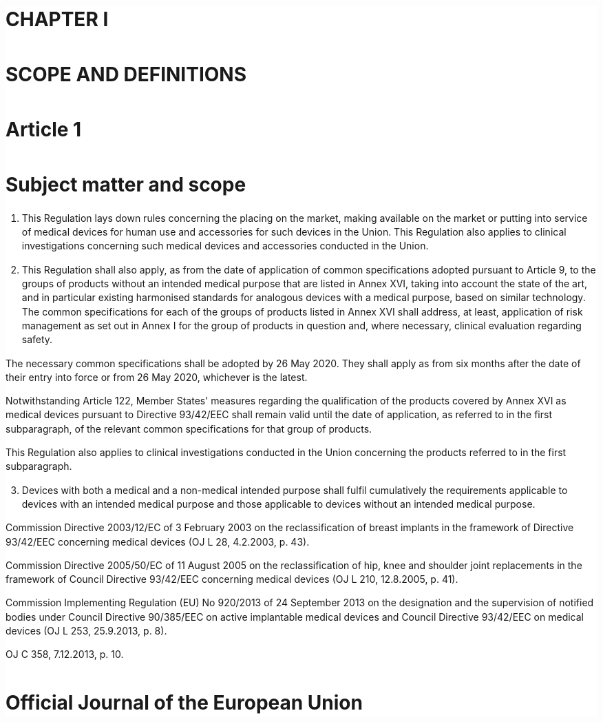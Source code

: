 # CHAPTER I

# SCOPE AND DEFINITIONS

# Article 1

# Subject matter and scope

1. This Regulation lays down rules concerning the placing on the market, making available on the market or putting into service of medical devices for human use and accessories for such devices in the Union. This Regulation also applies to clinical investigations concerning such medical devices and accessories conducted in the Union.

2. This Regulation shall also apply, as from the date of application of common specifications adopted pursuant to Article 9, to the groups of products without an intended medical purpose that are listed in Annex XVI, taking into account the state of the art, and in particular existing harmonised standards for analogous devices with a medical purpose, based on similar technology. The common specifications for each of the groups of products listed in Annex XVI shall address, at least, application of risk management as set out in Annex I for the group of products in question and, where necessary, clinical evaluation regarding safety.

The necessary common specifications shall be adopted by 26 May 2020. They shall apply as from six months after the date of their entry into force or from 26 May 2020, whichever is the latest.

Notwithstanding Article 122, Member States' measures regarding the qualification of the products covered by Annex XVI as medical devices pursuant to Directive 93/42/EEC shall remain valid until the date of application, as referred to in the first subparagraph, of the relevant common specifications for that group of products.

This Regulation also applies to clinical investigations conducted in the Union concerning the products referred to in the first subparagraph.

3. Devices with both a medical and a non-medical intended purpose shall fulfil cumulatively the requirements applicable to devices with an intended medical purpose and those applicable to devices without an intended medical purpose.

Commission Directive 2003/12/EC of 3 February 2003 on the reclassification of breast implants in the framework of Directive 93/42/EEC concerning medical devices (OJ L 28, 4.2.2003, p. 43).

Commission Directive 2005/50/EC of 11 August 2005 on the reclassification of hip, knee and shoulder joint replacements in the framework of Council Directive 93/42/EEC concerning medical devices (OJ L 210, 12.8.2005, p. 41).

Commission Implementing Regulation (EU) No 920/2013 of 24 September 2013 on the designation and the supervision of notified bodies under Council Directive 90/385/EEC on active implantable medical devices and Council Directive 93/42/EEC on medical devices (OJ L 253, 25.9.2013, p. 8).

OJ C 358, 7.12.2013, p. 10.
# Official Journal of the European Union
